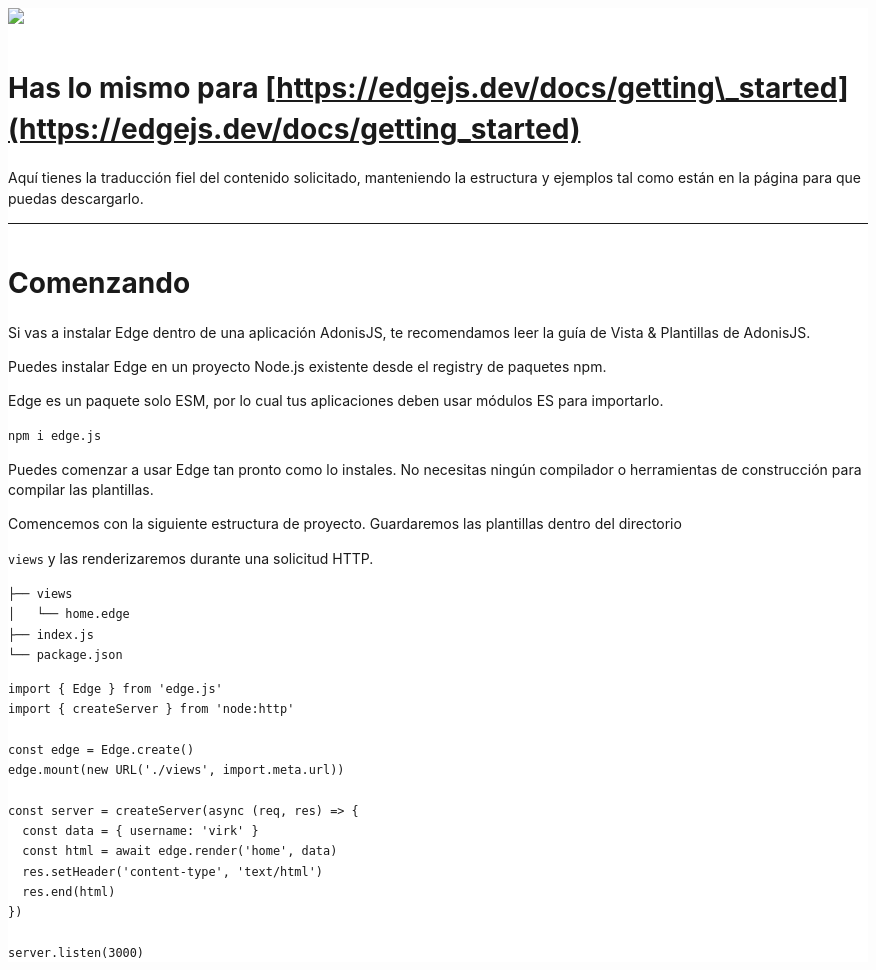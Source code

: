 <img src="https://r2cdn.perplexity.ai/pplx-full-logo-primary-dark%402x.png" style="height:64px;margin-right:32px"/>

# Has lo mismo para [https://edgejs.dev/docs/getting\_started](https://edgejs.dev/docs/getting_started)

Aquí tienes la traducción fiel del contenido solicitado, manteniendo la estructura y ejemplos tal como están en la página para que puedas descargarlo.

***

# Comenzando

Si vas a instalar Edge dentro de una aplicación AdonisJS, te recomendamos leer la guía de Vista \& Plantillas de AdonisJS.

Puedes instalar Edge en un proyecto Node.js existente desde el registry de paquetes npm.

Edge es un paquete solo ESM, por lo cual tus aplicaciones deben usar módulos ES para importarlo.

```
npm i edge.js
```

Puedes comenzar a usar Edge tan pronto como lo instales. No necesitas ningún compilador o herramientas de construcción para compilar las plantillas.

Comencemos con la siguiente estructura de proyecto. Guardaremos las plantillas dentro del directorio

`views` y las renderizaremos durante una solicitud HTTP.

```
├── views
│   └── home.edge
├── index.js
└── package.json
```

```
import { Edge } from 'edge.js'
import { createServer } from 'node:http'

const edge = Edge.create()
edge.mount(new URL('./views', import.meta.url))

const server = createServer(async (req, res) => {
  const data = { username: 'virk' }
  const html = await edge.render('home', data)
  res.setHeader('content-type', 'text/html')
  res.end(html)
})

server.listen(3000)
```
